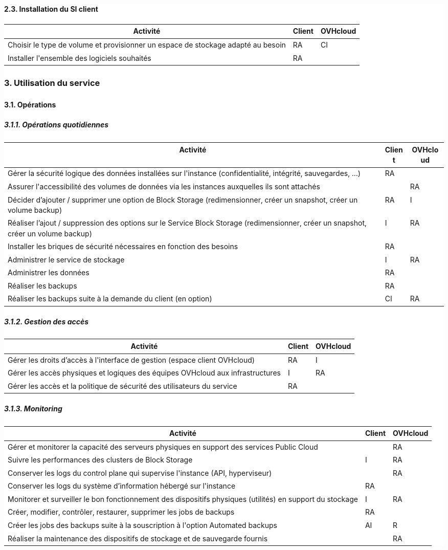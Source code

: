 #### 2.3. Installation du SI client

| **Activité** | **Client** | **OVHcloud** |
| --- | --- | --- |
| Choisir le type de volume et provisionner un espace de stockage adapté au besoin | RA | CI |
| Installer l'ensemble des logiciels souhaités | RA |  |

### 3. Utilisation du service

#### 3.1. Opérations

##### **3.1.1. Opérations quotidiennes**

| **Activité** | **Client** | **OVHcloud** |
| --- | --- | --- |
| Gérer la sécurité logique des données installées sur l'instance (confidentialité, intégrité, sauvegardes, …) |RA |  | 
| Assurer l'accessibilité des volumes de données via les instances auxquelles ils sont attachés |  | RA |
| Décider d’ajouter / supprimer une option de Block Storage (redimensionner, créer un snapshot, créer un volume backup) | RA | I |
| Réaliser l’ajout / suppression des options sur le Service Block Storage (redimensionner, créer un snapshot, créer un volume backup) | I | RA |
| Installer les briques de sécurité nécessaires en fonction des besoins | RA |  |
| Administrer le service de stockage | I | RA  |
| Administrer les données | RA |   |
| Réaliser les backups | RA |  |
| Réaliser les backups suite à la demande du client (en option) | CI | RA |

##### **3.1.2. Gestion des accès**

| **Activité** | **Client** | **OVHcloud** |
| --- | --- | --- |
| Gérer les droits d’accès à l'interface de gestion (espace client OVHcloud) | RA | I |
| Gérer les accès physiques et logiques des équipes OVHcloud aux infrastructures | I | RA |
| Gérer les accès et la politique de sécurité des utilisateurs du service | RA |  |

##### **3.1.3. Monitoring**

| **Activité** | **Client** | **OVHcloud** |
| --- | --- | --- |
| Gérer et monitorer la capacité des serveurs physiques en support des services Public Cloud |  | RA |
| Suivre les performances des clusters de Block Storage | I | RA |
| Conserver les logs du control plane qui supervise l'instance (API, hyperviseur) |  | RA |
| Conserver les logs du système d’information hébergé sur l'instance | RA |  |
| Monitorer et surveiller le bon fonctionnement des dispositifs physiques (utilités) en support du stockage | I | RA |
| Créer, modifier, contrôler, restaurer, supprimer les jobs de backups | RA |  |
| Créer les jobs des backups suite à la souscription à l'option Automated backups | AI | R |
| Réaliser la maintenance des dispositifs de stockage et de sauvegarde fournis |  | RA |
